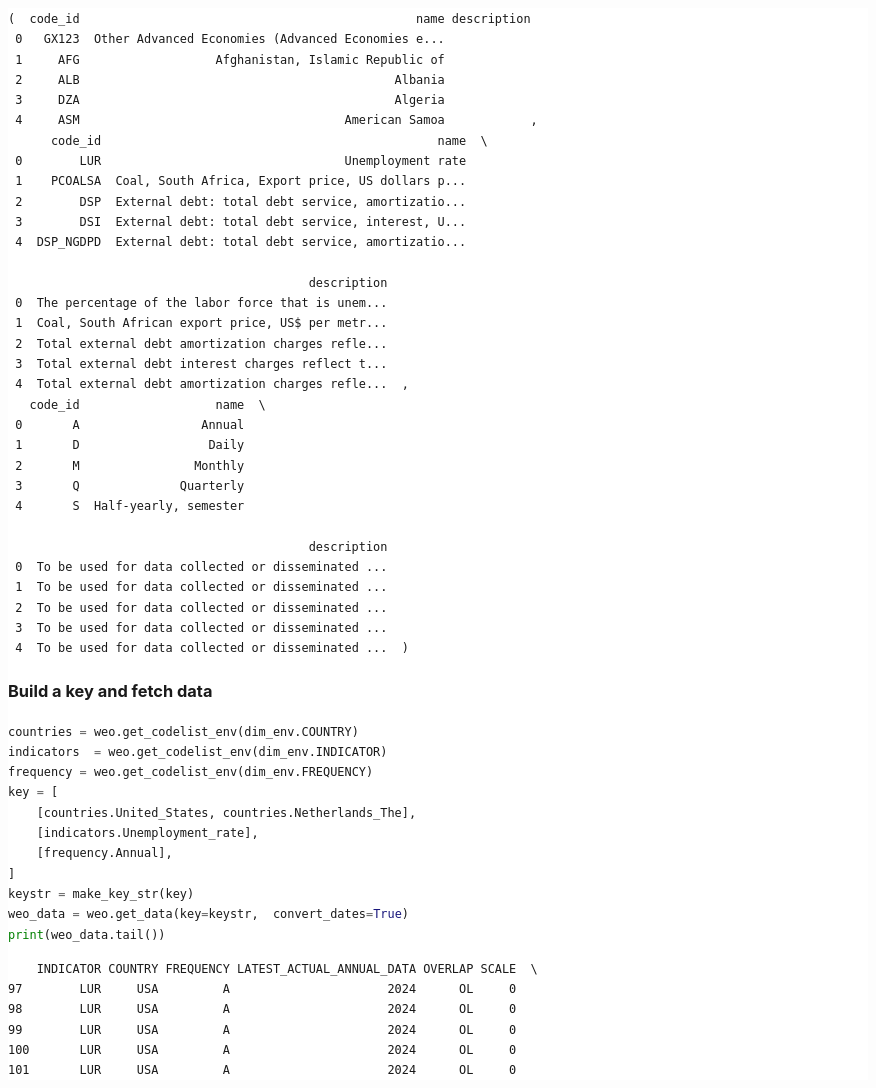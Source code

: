     (  code_id                                               name description
     0   GX123  Other Advanced Economies (Advanced Economies e...            
     1     AFG                   Afghanistan, Islamic Republic of            
     2     ALB                                            Albania            
     3     DZA                                            Algeria            
     4     ASM                                     American Samoa            ,
          code_id                                               name  \
     0        LUR                                  Unemployment rate   
     1    PCOALSA  Coal, South Africa, Export price, US dollars p...   
     2        DSP  External debt: total debt service, amortizatio...   
     3        DSI  External debt: total debt service, interest, U...   
     4  DSP_NGDPD  External debt: total debt service, amortizatio...   
     
                                              description  
     0  The percentage of the labor force that is unem...  
     1  Coal, South African export price, US$ per metr...  
     2  Total external debt amortization charges refle...  
     3  Total external debt interest charges reflect t...  
     4  Total external debt amortization charges refle...  ,
       code_id                   name  \
     0       A                 Annual   
     1       D                  Daily   
     2       M                Monthly   
     3       Q              Quarterly   
     4       S  Half-yearly, semester   
     
                                              description  
     0  To be used for data collected or disseminated ...  
     1  To be used for data collected or disseminated ...  
     2  To be used for data collected or disseminated ...  
     3  To be used for data collected or disseminated ...  
     4  To be used for data collected or disseminated ...  )

### Build a key and fetch data

``` python
countries = weo.get_codelist_env(dim_env.COUNTRY)
indicators  = weo.get_codelist_env(dim_env.INDICATOR)
frequency = weo.get_codelist_env(dim_env.FREQUENCY)
key = [
    [countries.United_States, countries.Netherlands_The],
    [indicators.Unemployment_rate],
    [frequency.Annual],
]
keystr = make_key_str(key)
weo_data = weo.get_data(key=keystr,  convert_dates=True)
print(weo_data.tail())
```

        INDICATOR COUNTRY FREQUENCY LATEST_ACTUAL_ANNUAL_DATA OVERLAP SCALE  \
    97        LUR     USA         A                      2024      OL     0   
    98        LUR     USA         A                      2024      OL     0   
    99        LUR     USA         A                      2024      OL     0   
    100       LUR     USA         A                      2024      OL     0   
    101       LUR     USA         A                      2024      OL     0   
